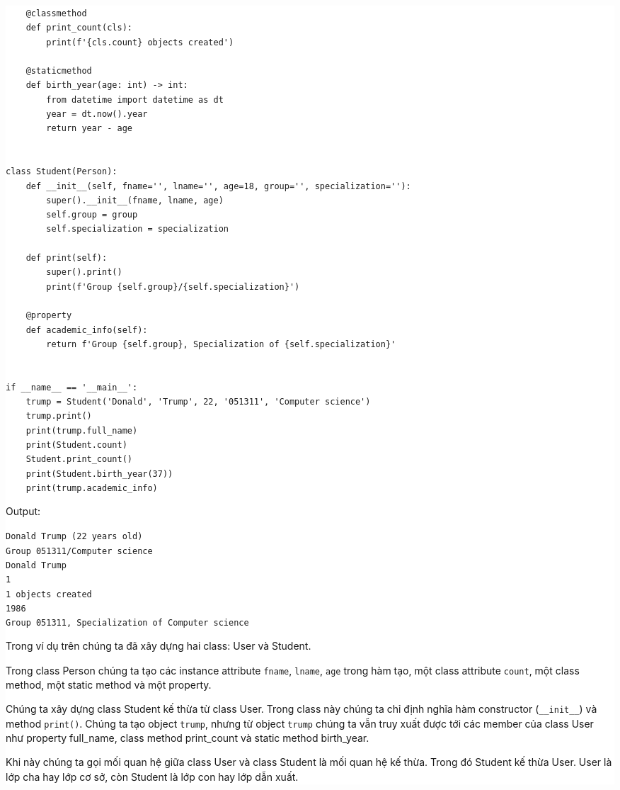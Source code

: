         @classmethod
        def print_count(cls):
            print(f'{cls.count} objects created')

        @staticmethod
        def birth_year(age: int) -> int:
            from datetime import datetime as dt
            year = dt.now().year
            return year - age


    class Student(Person):
        def __init__(self, fname='', lname='', age=18, group='', specialization=''):
            super().__init__(fname, lname, age)
            self.group = group
            self.specialization = specialization

        def print(self):
            super().print()
            print(f'Group {self.group}/{self.specialization}')

        @property
        def academic_info(self):
            return f'Group {self.group}, Specialization of {self.specialization}'


    if __name__ == '__main__':
        trump = Student('Donald', 'Trump', 22, '051311', 'Computer science')
        trump.print()
        print(trump.full_name)
        print(Student.count)
        Student.print_count()
        print(Student.birth_year(37))
        print(trump.academic_info)

Output:

    Donald Trump (22 years old)
    Group 051311/Computer science
    Donald Trump
    1
    1 objects created
    1986
    Group 051311, Specialization of Computer science

Trong ví dụ trên chúng ta đã xây dựng hai class: User và Student.

Trong class Person chúng ta tạo các instance attribute `fname`, `lname`, `age` trong hàm tạo, một class attribute `count`, một class method, một static method và một property.

Chúng ta xây dựng class Student kế thừa từ class User. Trong class này chúng ta chỉ định nghĩa hàm constructor (`__init__`) và method `print()`. Chúng ta tạo object `trump`, nhưng từ object `trump` chúng ta vẫn truy xuất được tới các member của class User như property full_name, class method print_count và static method birth_year.

Khi này chúng ta gọi mối quan hệ giữa class User và class Student là mối quan hệ kế thừa. Trong đó Student kế thừa User. User là lớp cha hay lớp cơ sở, còn Student là lớp con hay lớp dẫn xuất.
